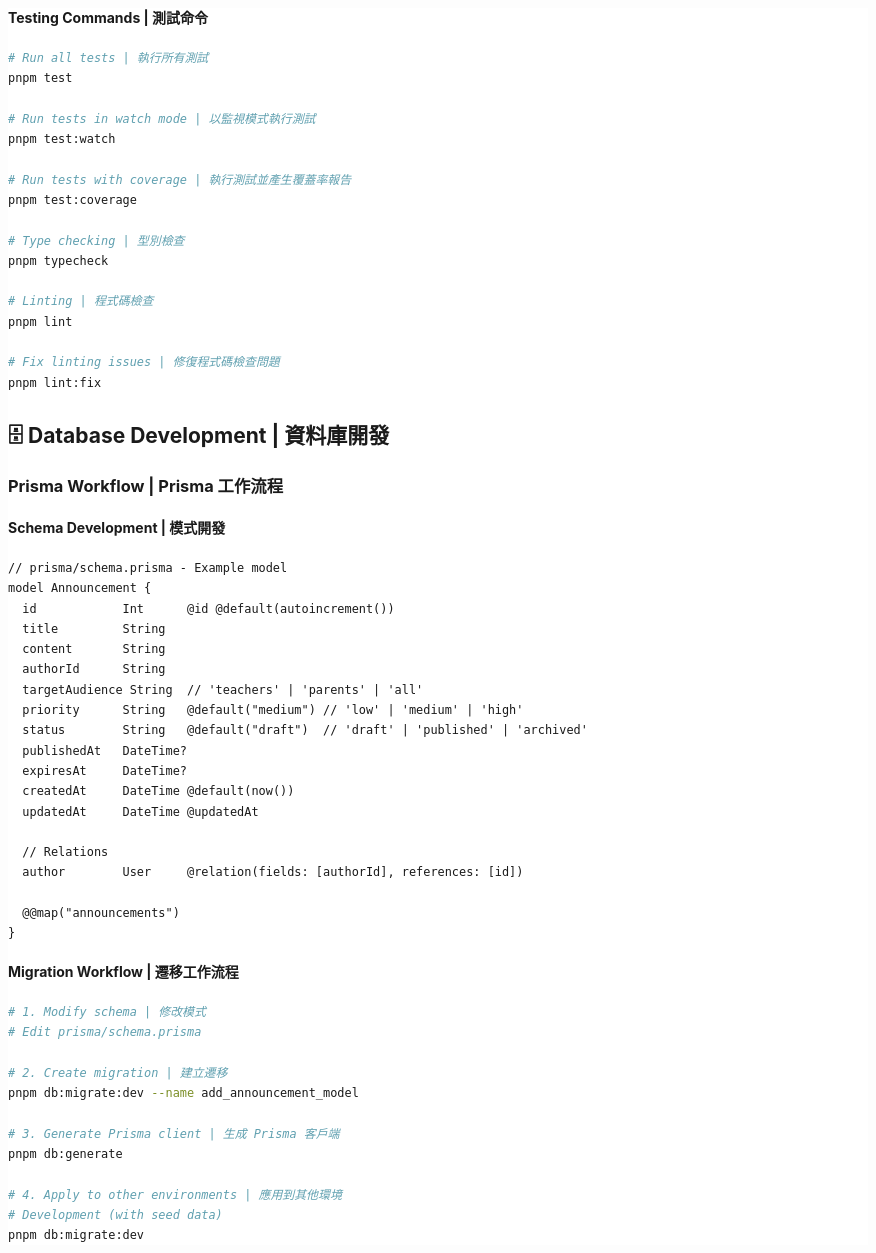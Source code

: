 #### Testing Commands | 測試命令
```bash
# Run all tests | 執行所有測試
pnpm test

# Run tests in watch mode | 以監視模式執行測試
pnpm test:watch

# Run tests with coverage | 執行測試並產生覆蓋率報告
pnpm test:coverage

# Type checking | 型別檢查
pnpm typecheck

# Linting | 程式碼檢查
pnpm lint

# Fix linting issues | 修復程式碼檢查問題
pnpm lint:fix
```

## 🗄️ Database Development | 資料庫開發

### Prisma Workflow | Prisma 工作流程

#### Schema Development | 模式開發
```prisma
// prisma/schema.prisma - Example model
model Announcement {
  id            Int      @id @default(autoincrement())
  title         String
  content       String
  authorId      String
  targetAudience String  // 'teachers' | 'parents' | 'all'
  priority      String   @default("medium") // 'low' | 'medium' | 'high'
  status        String   @default("draft")  // 'draft' | 'published' | 'archived'
  publishedAt   DateTime?
  expiresAt     DateTime?
  createdAt     DateTime @default(now())
  updatedAt     DateTime @updatedAt

  // Relations
  author        User     @relation(fields: [authorId], references: [id])
  
  @@map("announcements")
}
```

#### Migration Workflow | 遷移工作流程
```bash
# 1. Modify schema | 修改模式
# Edit prisma/schema.prisma

# 2. Create migration | 建立遷移
pnpm db:migrate:dev --name add_announcement_model

# 3. Generate Prisma client | 生成 Prisma 客戶端
pnpm db:generate

# 4. Apply to other environments | 應用到其他環境
# Development (with seed data)
pnpm db:migrate:dev

```